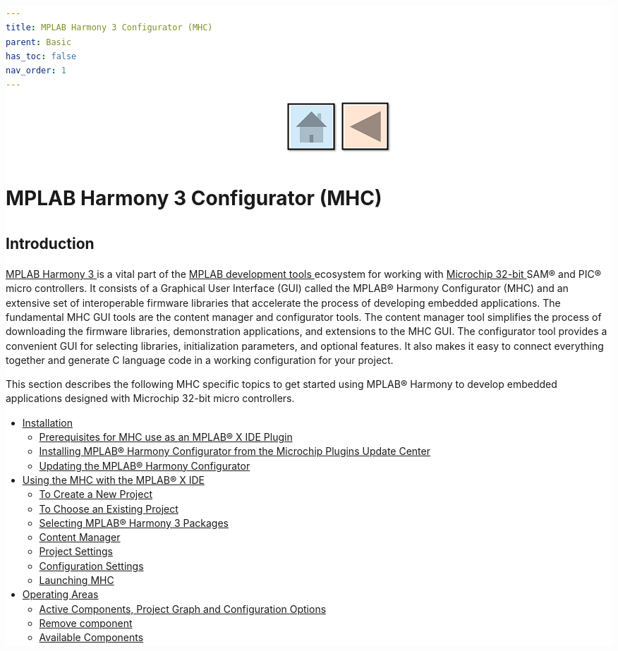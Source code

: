 ```yaml
---
title: MPLAB Harmony 3 Configurator (MHC)
parent: Basic
has_toc: false
nav_order: 1
---
```

&nbsp;&nbsp;&nbsp;&nbsp;&nbsp;&nbsp;&nbsp;&nbsp;&nbsp;&nbsp;&nbsp;&nbsp;&nbsp;&nbsp;&nbsp;&nbsp;&nbsp;&nbsp;&nbsp;&nbsp;&nbsp;&nbsp;&nbsp;&nbsp;&nbsp;&nbsp;&nbsp;&nbsp; &nbsp;&nbsp;&nbsp;&nbsp;&nbsp;&nbsp;&nbsp;&nbsp;&nbsp;&nbsp;&nbsp;&nbsp;&nbsp;&nbsp;&nbsp;&nbsp;&nbsp;&nbsp;&nbsp;&nbsp;&nbsp;&nbsp;&nbsp;&nbsp;&nbsp;&nbsp;&nbsp;&nbsp;&nbsp;&nbsp;&nbsp;&nbsp;&nbsp;&nbsp;&nbsp;&nbsp;&nbsp;&nbsp;&nbsp;&nbsp;&nbsp;&nbsp;&nbsp;&nbsp;&nbsp;&nbsp;&nbsp;&nbsp;&nbsp;&nbsp;&nbsp;&nbsp;&nbsp;&nbsp;&nbsp;&nbsp;&nbsp;&nbsp;&nbsp;&nbsp;&nbsp;&nbsp;&nbsp;&nbsp;&nbsp;&nbsp;&nbsp;&nbsp;&nbsp;&nbsp;&nbsp;&nbsp;[<img src="../../r_images/quick_home.png" title="Home">](../../readme.md) [<img src="../../r_images/quick_back.png"  title="Back">](../readme.md)
# MPLAB Harmony 3 Configurator (MHC)

## Introduction

<a href="https://github.com/Microchip-MPLAB-Harmony" target="_blank">MPLAB Harmony 3 </a> is a vital part of the <a href="https://www.microchip.com/development-tools/" target="_blank">MPLAB development tools </a> ecosystem for working with <a href="https://www.microchip.com/design-centers/32-bit" target="_blank">Microchip 32-bit </a> SAM® and PIC® micro controllers. It consists of a Graphical User Interface (GUI) called the MPLAB® Harmony Configurator (MHC) and an extensive set of interoperable firmware libraries that accelerate the process of developing embedded applications. The fundamental MHC GUI tools are the content manager and configurator tools. The content manager tool simplifies the process of downloading the firmware libraries, demonstration applications, and extensions to the MHC GUI. The configurator tool provides a convenient GUI for selecting libraries, initialization parameters, and optional features. It also makes it easy to connect everything together and generate C language code in a working configuration for your project.

This section describes the following MHC specific topics to get started using MPLAB® Harmony to develop embedded applications designed with Microchip 32-bit micro controllers.

- [Installation](#Installation)
	- [Prerequisites for MHC use as an MPLAB® X IDE Plugin](#Prerequisites-for-MHC-use-as-an-MPLAB®-X-IDE-Plugin)
	- [Installing MPLAB® Harmony Configurator from the Microchip Plugins Update Center](#Installing-MPLAB®-Harmony-Configurator-from-the-Microchip-Plugins-Update-Center)
	- [Updating the MPLAB® Harmony Configurator](#Updating-the-MPLAB®-Harmony-Configurator)
- [Using the MHC with the MPLAB® X IDE](#Using-the-MHC-with-the-MPLAB®-X-IDE)
	- [To Create a New Project](#To-Create-a-New-Project)
	- [To Choose an Existing Project](#To-Choose-an-Existing-Project)
	- [Selecting MPLAB® Harmony 3 Packages](#Selecting-MPLAB®-Harmony-3-Packages)
	- [Content Manager](#Content-Manager)
	- [Project Settings](#Project-Settings)
	- [Configuration Settings](#Configuration-Settings)
	- [Launching MHC](#Launching-MHC)
- [Operating Areas](#Operating-Areas)
	- [Active Components, Project Graph and Configuration Options](#Active-Components,-Project-Graph-and-Configuration-Options)
	- [Remove component](#Remove-component)
	- [Available Components](#Available-Components)
